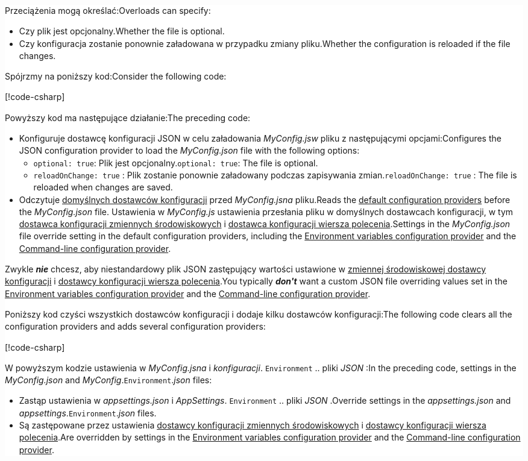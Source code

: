 <span data-ttu-id="fc257-339">Przeciążenia mogą określać:</span><span class="sxs-lookup"><span data-stu-id="fc257-339">Overloads can specify:</span></span>

* <span data-ttu-id="fc257-340">Czy plik jest opcjonalny.</span><span class="sxs-lookup"><span data-stu-id="fc257-340">Whether the file is optional.</span></span>
* <span data-ttu-id="fc257-341">Czy konfiguracja zostanie ponownie załadowana w przypadku zmiany pliku.</span><span class="sxs-lookup"><span data-stu-id="fc257-341">Whether the configuration is reloaded if the file changes.</span></span>

<span data-ttu-id="fc257-342">Spójrzmy na poniższy kod:</span><span class="sxs-lookup"><span data-stu-id="fc257-342">Consider the following code:</span></span>

[!code-csharp[](index/samples/3.x/ConfigSample/ProgramJSON.cs?name=snippet&highlight=12-14)]

<span data-ttu-id="fc257-343">Powyższy kod ma następujące działanie:</span><span class="sxs-lookup"><span data-stu-id="fc257-343">The preceding code:</span></span>

* <span data-ttu-id="fc257-344">Konfiguruje dostawcę konfiguracji JSON w celu załadowania *MyConfig.jsw* pliku z następującymi opcjami:</span><span class="sxs-lookup"><span data-stu-id="fc257-344">Configures the JSON configuration provider to load the *MyConfig.json* file with the following options:</span></span>
  * <span data-ttu-id="fc257-345">`optional: true`: Plik jest opcjonalny.</span><span class="sxs-lookup"><span data-stu-id="fc257-345">`optional: true`: The file is optional.</span></span>
  * <span data-ttu-id="fc257-346">`reloadOnChange: true` : Plik zostanie ponownie załadowany podczas zapisywania zmian.</span><span class="sxs-lookup"><span data-stu-id="fc257-346">`reloadOnChange: true` : The file is reloaded when changes are saved.</span></span>
* <span data-ttu-id="fc257-347">Odczytuje [domyślnych dostawców konfiguracji](#default) przed *MyConfig.jsna* pliku.</span><span class="sxs-lookup"><span data-stu-id="fc257-347">Reads the [default configuration providers](#default) before the *MyConfig.json* file.</span></span> <span data-ttu-id="fc257-348">Ustawienia w *MyConfig.js* ustawienia przesłania pliku w domyślnych dostawcach konfiguracji, w tym [dostawca konfiguracji zmiennych środowiskowych](#evcp) i [dostawca konfiguracji wiersza polecenia](#clcp).</span><span class="sxs-lookup"><span data-stu-id="fc257-348">Settings in the *MyConfig.json* file override setting in the default configuration providers, including the [Environment variables configuration provider](#evcp) and the [Command-line configuration provider](#clcp).</span></span>

<span data-ttu-id="fc257-349">Zwykle ***nie*** chcesz, aby niestandardowy plik JSON zastępujący wartości ustawione w [zmiennej środowiskowej dostawcy konfiguracji](#evcp) i [dostawcy konfiguracji wiersza polecenia](#clcp).</span><span class="sxs-lookup"><span data-stu-id="fc257-349">You typically ***don't*** want a custom JSON file overriding values set in the [Environment variables configuration provider](#evcp) and the [Command-line configuration provider](#clcp).</span></span>

<span data-ttu-id="fc257-350">Poniższy kod czyści wszystkich dostawców konfiguracji i dodaje kilku dostawców konfiguracji:</span><span class="sxs-lookup"><span data-stu-id="fc257-350">The following code clears all the configuration providers and adds several configuration providers:</span></span>

[!code-csharp[](index/samples/3.x/ConfigSample/ProgramJSON2.cs?name=snippet)]

<span data-ttu-id="fc257-351">W powyższym kodzie ustawienia w *MyConfig.jsna* i  *konfiguracji*. `Environment` .. pliki *JSON* :</span><span class="sxs-lookup"><span data-stu-id="fc257-351">In the preceding code, settings in the *MyConfig.json* and  *MyConfig*.`Environment`.*json* files:</span></span>

* <span data-ttu-id="fc257-352">Zastąp ustawienia w *appsettings.json* i *AppSettings*. `Environment` .. pliki *JSON* .</span><span class="sxs-lookup"><span data-stu-id="fc257-352">Override settings in the *appsettings.json* and *appsettings*.`Environment`.*json* files.</span></span>
* <span data-ttu-id="fc257-353">Są zastępowane przez ustawienia [dostawcy konfiguracji zmiennych środowiskowych](#evcp) i [dostawcy konfiguracji wiersza polecenia](#clcp).</span><span class="sxs-lookup"><span data-stu-id="fc257-353">Are overridden by settings in the [Environment variables configuration provider](#evcp) and the [Command-line configuration provider](#clcp).</span></span>
